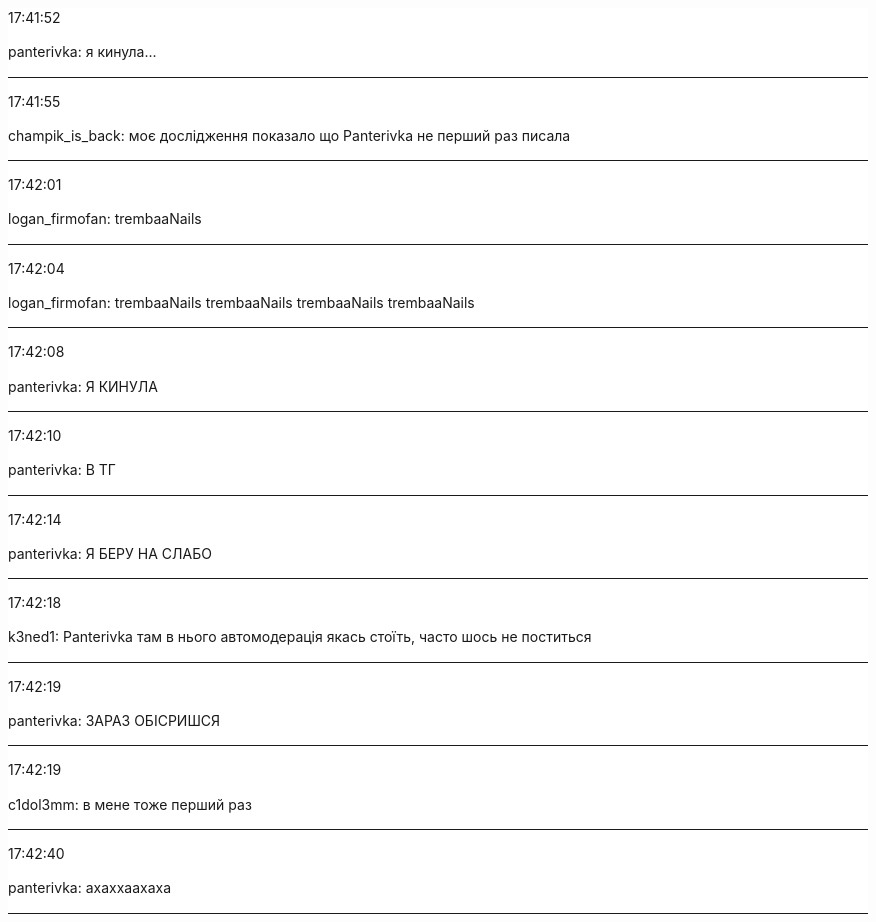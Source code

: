 17:41:52

panterivka: я кинула...

---

17:41:55

champik_is_back: моє дослідження показало що Panterivka не перший раз писала

---

17:42:01

logan_firmofan: trembaaNails

---

17:42:04

logan_firmofan: trembaaNails trembaaNails trembaaNails trembaaNails

---

17:42:08

panterivka: Я КИНУЛА

---

17:42:10

panterivka: В ТГ

---

17:42:14

panterivka: Я БЕРУ НА СЛАБО

---

17:42:18

k3ned1: Panterivka там в нього автомодерація якась стоїть, часто шось не поститься

---

17:42:19

panterivka: ЗАРАЗ ОБІСРИШСЯ

---

17:42:19

c1dol3mm: в мене тоже перший раз

---

17:42:40

panterivka: ахаххаахаха

---